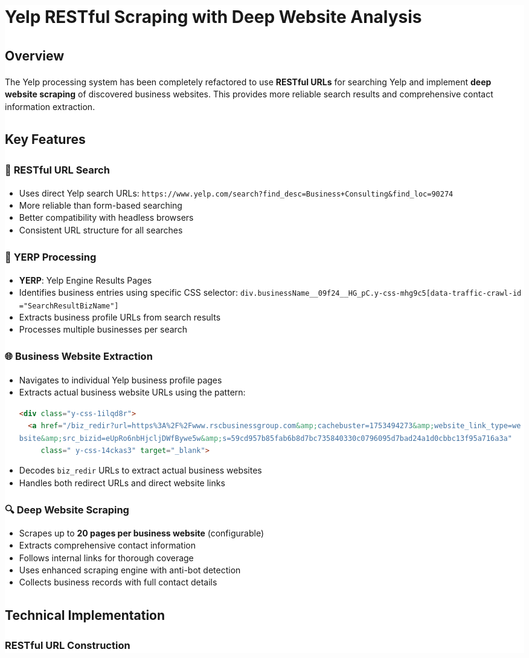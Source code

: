 # Yelp RESTful Scraping with Deep Website Analysis

## Overview

The Yelp processing system has been completely refactored to use **RESTful URLs** for searching Yelp and implement **deep website scraping** of discovered business websites. This provides more reliable search results and comprehensive contact information extraction.

## Key Features

### 🔗 **RESTful URL Search**
- Uses direct Yelp search URLs: `https://www.yelp.com/search?find_desc=Business+Consulting&find_loc=90274`
- More reliable than form-based searching
- Better compatibility with headless browsers
- Consistent URL structure for all searches

### 🎯 **YERP Processing** 
- **YERP**: Yelp Engine Results Pages
- Identifies business entries using specific CSS selector: `div.businessName__09f24__HG_pC.y-css-mhg9c5[data-traffic-crawl-id="SearchResultBizName"]`
- Extracts business profile URLs from search results
- Processes multiple businesses per search

### 🌐 **Business Website Extraction**
- Navigates to individual Yelp business profile pages
- Extracts actual business website URLs using the pattern:
  ```html
  <div class="y-css-1ilqd8r">
    <a href="/biz_redir?url=https%3A%2F%2Fwww.rscbusinessgroup.com&amp;cachebuster=1753494273&amp;website_link_type=website&amp;src_bizid=eUpRo6nbHjcljDWfBywe5w&amp;s=59cd957b85fab6b8d7bc735840330c0796095d7bad24a1d0cbbc13f95a716a3a" 
       class=" y-css-14ckas3" target="_blank">
  ```
- Decodes `biz_redir` URLs to extract actual business websites
- Handles both redirect URLs and direct website links

### 🔍 **Deep Website Scraping**
- Scrapes up to **20 pages per business website** (configurable)
- Extracts comprehensive contact information
- Follows internal links for thorough coverage
- Uses enhanced scraping engine with anti-bot detection
- Collects business records with full contact details

## Technical Implementation

### RESTful URL Construction
